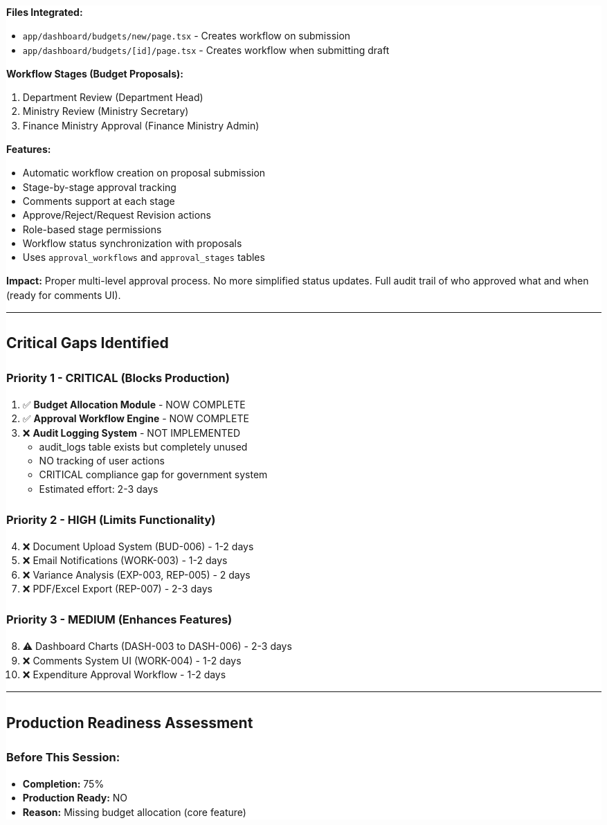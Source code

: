 **Files Integrated:**
- `app/dashboard/budgets/new/page.tsx` - Creates workflow on submission
- `app/dashboard/budgets/[id]/page.tsx` - Creates workflow when submitting draft

**Workflow Stages (Budget Proposals):**
1. Department Review (Department Head)
2. Ministry Review (Ministry Secretary)
3. Finance Ministry Approval (Finance Ministry Admin)

**Features:**
- Automatic workflow creation on proposal submission
- Stage-by-stage approval tracking
- Comments support at each stage
- Approve/Reject/Request Revision actions
- Role-based stage permissions
- Workflow status synchronization with proposals
- Uses `approval_workflows` and `approval_stages` tables

**Impact:** Proper multi-level approval process. No more simplified status updates. Full audit trail of who approved what and when (ready for comments UI).

---

## Critical Gaps Identified

### Priority 1 - CRITICAL (Blocks Production)
1. ✅ **Budget Allocation Module** - NOW COMPLETE
2. ✅ **Approval Workflow Engine** - NOW COMPLETE
3. ❌ **Audit Logging System** - NOT IMPLEMENTED
   - audit_logs table exists but completely unused
   - NO tracking of user actions
   - CRITICAL compliance gap for government system
   - Estimated effort: 2-3 days

### Priority 2 - HIGH (Limits Functionality)
4. ❌ Document Upload System (BUD-006) - 1-2 days
5. ❌ Email Notifications (WORK-003) - 1-2 days
6. ❌ Variance Analysis (EXP-003, REP-005) - 2 days
7. ❌ PDF/Excel Export (REP-007) - 2-3 days

### Priority 3 - MEDIUM (Enhances Features)
8. ⚠️ Dashboard Charts (DASH-003 to DASH-006) - 2-3 days
9. ❌ Comments System UI (WORK-004) - 1-2 days
10. ❌ Expenditure Approval Workflow - 1-2 days

---

## Production Readiness Assessment

### Before This Session:
- **Completion:** 75%
- **Production Ready:** NO
- **Reason:** Missing budget allocation (core feature)
